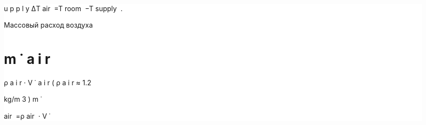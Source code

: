 u
p
p
l
y
ΔT
air
​
=T
room
​
−T
supply
​
.

Массовый расход воздуха

m
˙
a
i
r
=
ρ
a
i
r
⋅
V
˙
a
i
r
(
ρ
a
i
r
≈
1.2

kg/m
3
)
m
˙

air
​
=ρ
air
​
⋅
V
˙

